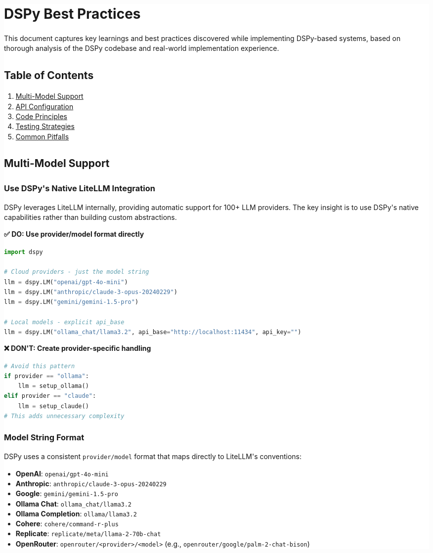 # DSPy Best Practices

This document captures key learnings and best practices discovered while implementing DSPy-based systems, based on thorough analysis of the DSPy codebase and real-world implementation experience.

## Table of Contents
1. [Multi-Model Support](#multi-model-support)
2. [API Configuration](#api-configuration)
3. [Code Principles](#code-principles)
4. [Testing Strategies](#testing-strategies)
5. [Common Pitfalls](#common-pitfalls)

## Multi-Model Support

### Use DSPy's Native LiteLLM Integration

DSPy leverages LiteLLM internally, providing automatic support for 100+ LLM providers. The key insight is to use DSPy's native capabilities rather than building custom abstractions.

**✅ DO: Use provider/model format directly**
```python
import dspy

# Cloud providers - just the model string
llm = dspy.LM("openai/gpt-4o-mini")
llm = dspy.LM("anthropic/claude-3-opus-20240229")
llm = dspy.LM("gemini/gemini-1.5-pro")

# Local models - explicit api_base
llm = dspy.LM("ollama_chat/llama3.2", api_base="http://localhost:11434", api_key="")
```

**❌ DON'T: Create provider-specific handling**
```python
# Avoid this pattern
if provider == "ollama":
    llm = setup_ollama()
elif provider == "claude":
    llm = setup_claude()
# This adds unnecessary complexity
```

### Model String Format

DSPy uses a consistent `provider/model` format that maps directly to LiteLLM's conventions:

- **OpenAI**: `openai/gpt-4o-mini`
- **Anthropic**: `anthropic/claude-3-opus-20240229`
- **Google**: `gemini/gemini-1.5-pro`
- **Ollama Chat**: `ollama_chat/llama3.2`
- **Ollama Completion**: `ollama/llama3.2`
- **Cohere**: `cohere/command-r-plus`
- **Replicate**: `replicate/meta/llama-2-70b-chat`
- **OpenRouter**: `openrouter/<provider>/<model>` (e.g., `openrouter/google/palm-2-chat-bison`)
